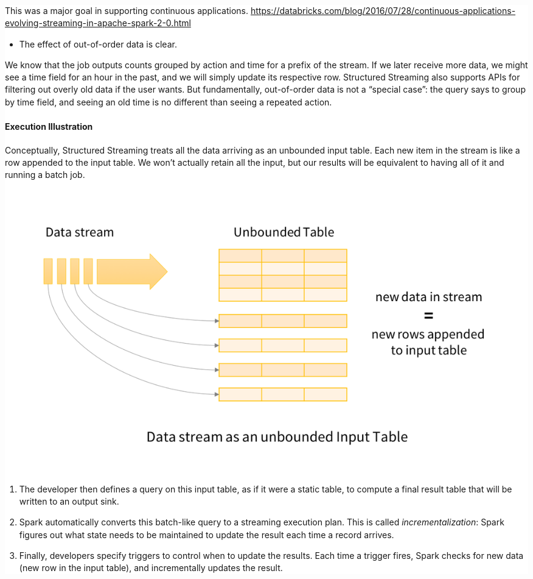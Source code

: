 This was a major goal in supporting continuous applications. https://databricks.com/blog/2016/07/28/continuous-applications-evolving-streaming-in-apache-spark-2-0.html

* The effect of out-of-order data is clear. 

We know that the job outputs counts grouped by action and time for a prefix of the stream. If we later receive more data, we might see a time field for an hour in the past, and we will simply update its respective row. Structured Streaming also supports APIs for filtering out overly old data if the user wants. But fundamentally, out-of-order data is not a “special case”: the query says to group by time field, and seeing an old time is no different than seeing a repeated action.



#### Execution Illustration

Conceptually, Structured Streaming treats all the data arriving as an unbounded input table. Each new item in the stream is like a row appended to the input table. We won’t actually retain all the input, but our results will be equivalent to having all of it and running a batch job.

![structure stream 1](https://github.com/zhangruiskyline/system/blob/main/images/sstream_1.png)


1. The developer then defines a query on this input table, as if it were a static table, to compute a final result table that will be written to an output sink. 

2. Spark automatically converts this batch-like query to a streaming execution plan. This is called *incrementalization*: Spark figures out what state needs to be maintained to update the result each time a record arrives. 

3. Finally, developers specify triggers to control when to update the results. Each time a trigger fires, Spark checks for new data (new row in the input table), and incrementally updates the result.
